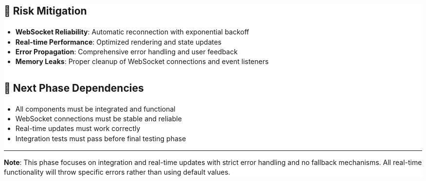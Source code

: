 ## 🚨 Risk Mitigation
- **WebSocket Reliability**: Automatic reconnection with exponential backoff
- **Real-time Performance**: Optimized rendering and state updates
- **Error Propagation**: Comprehensive error handling and user feedback
- **Memory Leaks**: Proper cleanup of WebSocket connections and event listeners

## 🔄 Next Phase Dependencies
- All components must be integrated and functional
- WebSocket connections must be stable and reliable
- Real-time updates must work correctly
- Integration tests must pass before final testing phase

---

**Note**: This phase focuses on integration and real-time updates with strict error handling and no fallback mechanisms. All real-time functionality will throw specific errors rather than using default values. 